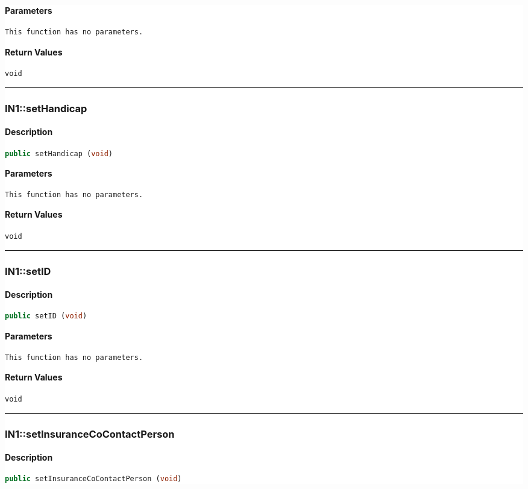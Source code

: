  

 

**Parameters**

`This function has no parameters.`

**Return Values**

`void`

<hr />


### IN1::setHandicap  

**Description**

```php
public setHandicap (void)
```

 

 

**Parameters**

`This function has no parameters.`

**Return Values**

`void`

<hr />


### IN1::setID  

**Description**

```php
public setID (void)
```

 

 

**Parameters**

`This function has no parameters.`

**Return Values**

`void`

<hr />


### IN1::setInsuranceCoContactPerson  

**Description**

```php
public setInsuranceCoContactPerson (void)
```
